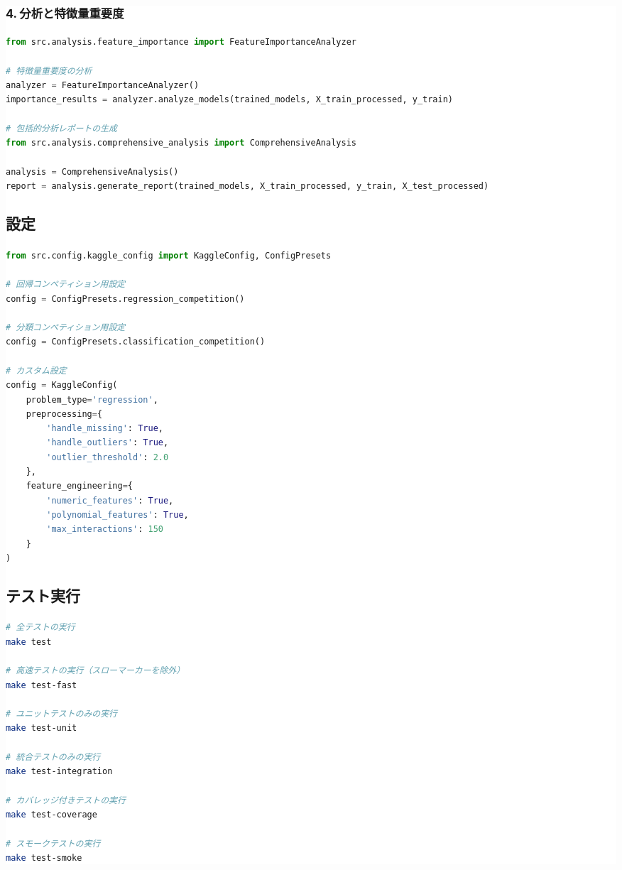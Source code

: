 ### 4. 分析と特徴量重要度

```python
from src.analysis.feature_importance import FeatureImportanceAnalyzer

# 特徴量重要度の分析
analyzer = FeatureImportanceAnalyzer()
importance_results = analyzer.analyze_models(trained_models, X_train_processed, y_train)

# 包括的分析レポートの生成
from src.analysis.comprehensive_analysis import ComprehensiveAnalysis

analysis = ComprehensiveAnalysis()
report = analysis.generate_report(trained_models, X_train_processed, y_train, X_test_processed)
```

## 設定

```python
from src.config.kaggle_config import KaggleConfig, ConfigPresets

# 回帰コンペティション用設定
config = ConfigPresets.regression_competition()

# 分類コンペティション用設定
config = ConfigPresets.classification_competition()

# カスタム設定
config = KaggleConfig(
    problem_type='regression',
    preprocessing={
        'handle_missing': True,
        'handle_outliers': True,
        'outlier_threshold': 2.0
    },
    feature_engineering={
        'numeric_features': True,
        'polynomial_features': True,
        'max_interactions': 150
    }
)
```

## テスト実行

```bash
# 全テストの実行
make test

# 高速テストの実行（スローマーカーを除外）
make test-fast

# ユニットテストのみの実行
make test-unit

# 統合テストのみの実行
make test-integration

# カバレッジ付きテストの実行
make test-coverage

# スモークテストの実行
make test-smoke
```
